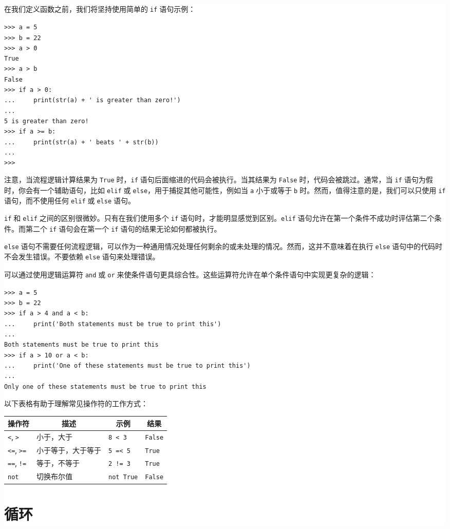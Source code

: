 在我们定义函数之前，我们将坚持使用简单的 `if` 语句示例：

```
>>> a = 5
>>> b = 22
>>> a > 0
True
>>> a > b
False
>>> if a > 0:
...     print(str(a) + ' is greater than zero!')
...
5 is greater than zero!
>>> if a >= b:
...     print(str(a) + ' beats ' + str(b))
...
>>> 
```

注意，当流程逻辑计算结果为 `True` 时，`if` 语句后面缩进的代码会被执行。当其结果为 `False` 时，代码会被跳过。通常，当 `if` 语句为假时，你会有一个辅助语句，比如 `elif` 或 `else`，用于捕捉其他可能性，例如当 `a` 小于或等于 `b` 时。然而，值得注意的是，我们可以只使用 `if` 语句，而不使用任何 `elif` 或 `else` 语句。

`if` 和 `elif` 之间的区别很微妙。只有在我们使用多个 `if` 语句时，才能明显感觉到区别。`elif` 语句允许在第一个条件不成功时评估第二个条件。而第二个 `if` 语句会在第一个 `if` 语句的结果无论如何都被执行。

`else` 语句不需要任何流程逻辑，可以作为一种通用情况处理任何剩余的或未处理的情况。然而，这并不意味着在执行 `else` 语句中的代码时不会发生错误。不要依赖 `else` 语句来处理错误。

可以通过使用逻辑运算符 `and` 或 `or` 来使条件语句更具综合性。这些运算符允许在单个条件语句中实现更复杂的逻辑：

```
>>> a = 5
>>> b = 22
>>> if a > 4 and a < b:
...     print('Both statements must be true to print this')
...
Both statements must be true to print this
>>> if a > 10 or a < b:
...     print('One of these statements must be true to print this')
...
Only one of these statements must be true to print this 
```

以下表格有助于理解常见操作符的工作方式：

| **操作符** | **描述** | **示例** | **结果** |
| --- | --- | --- | --- |
| `<`, `>` | 小于，大于 | `8 < 3` | `False` |
| `<=`, `>=` | 小于等于，大于等于 | `5 =< 5` | `True` |
| `==`, `!=` | 等于，不等于 | `2 != 3` | `True` |
| `not` | 切换布尔值 | `not True` | `False` |

# 循环
